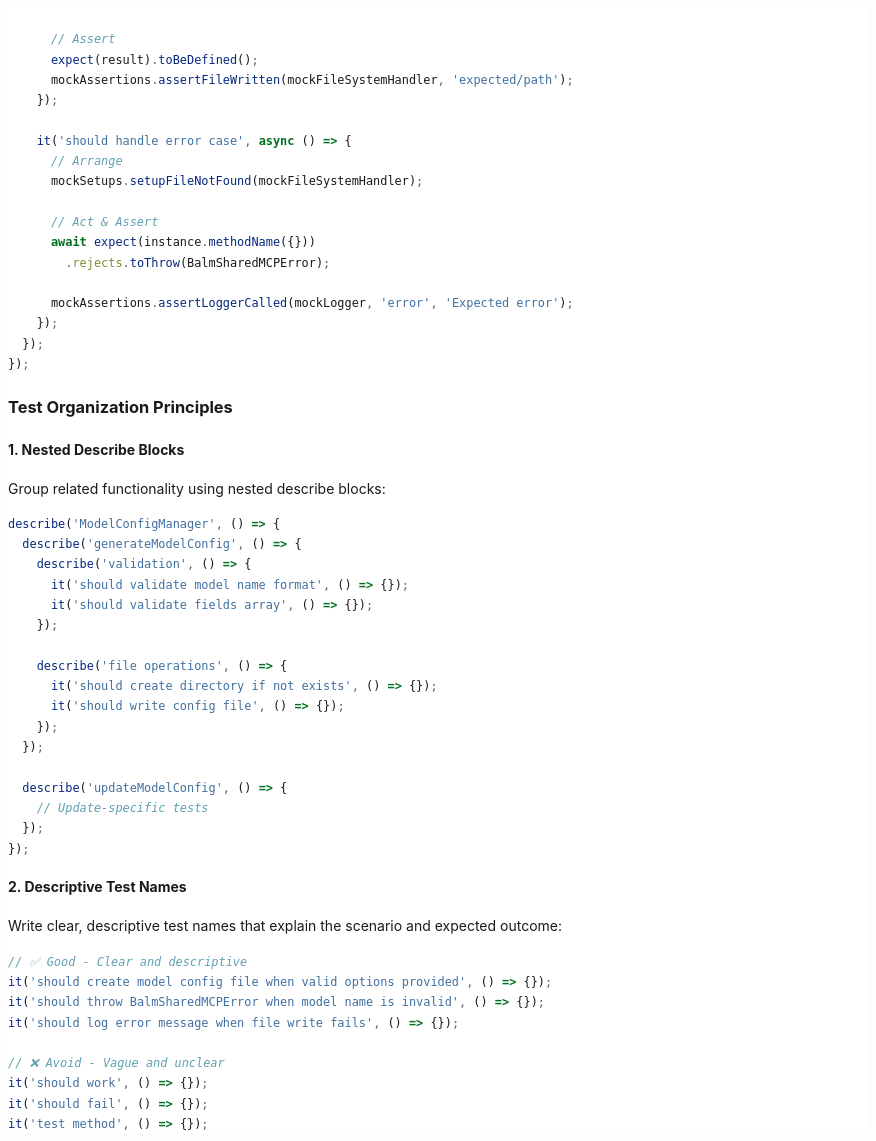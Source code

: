 ```javascript
      
      // Assert
      expect(result).toBeDefined();
      mockAssertions.assertFileWritten(mockFileSystemHandler, 'expected/path');
    });

    it('should handle error case', async () => {
      // Arrange
      mockSetups.setupFileNotFound(mockFileSystemHandler);
      
      // Act & Assert
      await expect(instance.methodName({}))
        .rejects.toThrow(BalmSharedMCPError);
      
      mockAssertions.assertLoggerCalled(mockLogger, 'error', 'Expected error');
    });
  });
});
```

### Test Organization Principles

#### 1. Nested Describe Blocks
Group related functionality using nested describe blocks:

```javascript
describe('ModelConfigManager', () => {
  describe('generateModelConfig', () => {
    describe('validation', () => {
      it('should validate model name format', () => {});
      it('should validate fields array', () => {});
    });
    
    describe('file operations', () => {
      it('should create directory if not exists', () => {});
      it('should write config file', () => {});
    });
  });
  
  describe('updateModelConfig', () => {
    // Update-specific tests
  });
});
```

#### 2. Descriptive Test Names
Write clear, descriptive test names that explain the scenario and expected outcome:

```javascript
// ✅ Good - Clear and descriptive
it('should create model config file when valid options provided', () => {});
it('should throw BalmSharedMCPError when model name is invalid', () => {});
it('should log error message when file write fails', () => {});

// ❌ Avoid - Vague and unclear
it('should work', () => {});
it('should fail', () => {});
it('test method', () => {});
```
